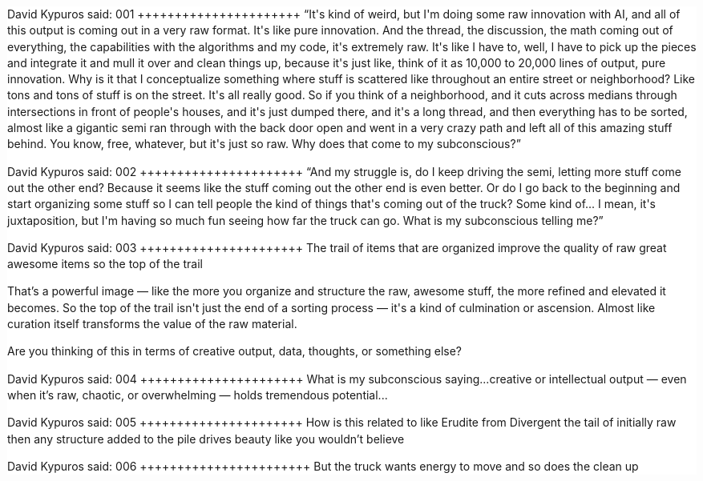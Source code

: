 David Kypuros said: 001
++++++++++++++++++++++
“It's kind of weird, but I'm doing some raw innovation with AI, and all of this output is coming out in a very raw format. It's like pure innovation. And the thread, the discussion, the math coming out of everything, the capabilities with the algorithms and my code, it's extremely raw. It's like I have to, well, I have to pick up the pieces and integrate it and mull it over and clean things up, because it's just like, think of it as 10,000 to 20,000 lines of output, pure innovation. Why is it that I conceptualize something where stuff is scattered like throughout an entire street or neighborhood? Like tons and tons of stuff is on the street. It's all really good. So if you think of a neighborhood, and it cuts across medians through intersections in front of people's houses, and it's just dumped there, and it's a long thread, and then everything has to be sorted, almost like a gigantic semi ran through with the back door open and went in a very crazy path and left all of this amazing stuff behind. You know, free, whatever, but it's just so raw. Why does that come to my subconscious?”


David Kypuros said: 002
++++++++++++++++++++++
“And my struggle is, do I keep driving the semi, letting more stuff come out the other end? Because it seems like the stuff coming out the other end is even better. Or do I go back to the beginning and start organizing some stuff so I can tell people the kind of things that's coming out of the truck? Some kind of... I mean, it's juxtaposition, but I'm having so much fun seeing how far the truck can go. What is my subconscious telling me?”



David Kypuros said: 003
++++++++++++++++++++++
The trail of items that are organized improve the quality of raw great awesome items so the top of the trail


That’s a powerful image — like the more you organize and structure the raw, awesome stuff, the more refined and elevated it becomes. So the top of the trail isn't just the end of a sorting process — it's a kind of culmination or ascension. Almost like curation itself transforms the value of the raw material.

Are you thinking of this in terms of creative output, data, thoughts, or something else?




David Kypuros said: 004
++++++++++++++++++++++
What is my subconscious saying...creative or intellectual output — even when it’s raw, chaotic, or overwhelming — holds tremendous potential...





David Kypuros said: 005
++++++++++++++++++++++
How is this related to like Erudite from Divergent the tail of initially raw then any structure added to the pile drives beauty like you wouldn’t believe




David Kypuros said: 006
+++++++++++++++++++++++
But the truck wants energy to move and so does the clean up
